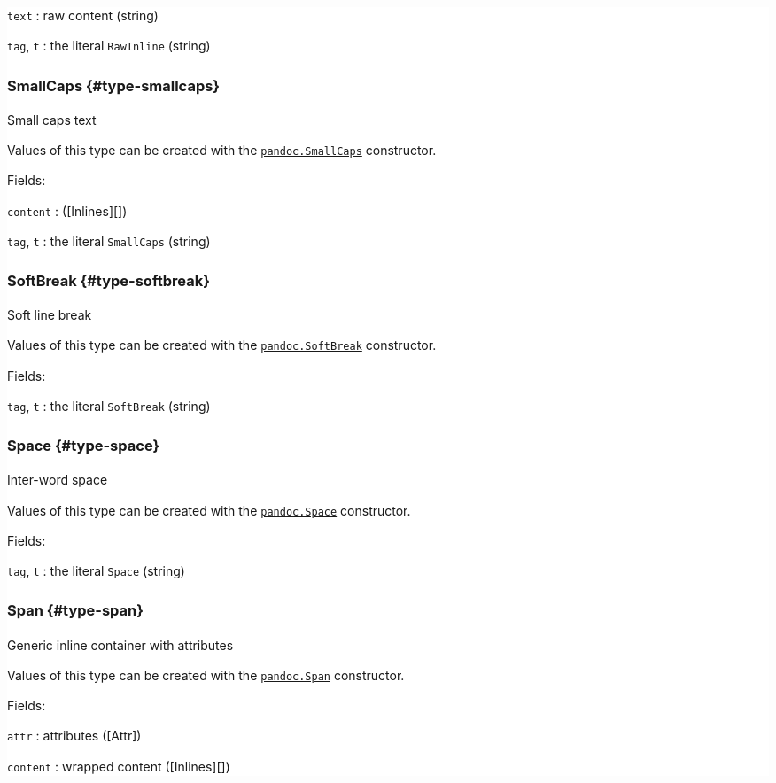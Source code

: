 `text`
:   raw content (string)

`tag`, `t`
:   the literal `RawInline` (string)

### SmallCaps {#type-smallcaps}

Small caps text

Values of this type can be created with the
[`pandoc.SmallCaps`](#pandoc.Smallcaps) constructor.

Fields:

`content`
:   ([Inlines][])

`tag`, `t`
:   the literal `SmallCaps` (string)

### SoftBreak {#type-softbreak}

Soft line break

Values of this type can be created with the
[`pandoc.SoftBreak`](#pandoc.Softbreak) constructor.

Fields:

`tag`, `t`
:   the literal `SoftBreak` (string)

### Space {#type-space}

Inter-word space

Values of this type can be created with the
[`pandoc.Space`](#pandoc.Space) constructor.

Fields:

`tag`, `t`
:   the literal `Space` (string)

### Span {#type-span}

Generic inline container with attributes

Values of this type can be created with the
[`pandoc.Span`](#pandoc.Span) constructor.

Fields:

`attr`
:   attributes ([Attr])

`content`
:   wrapped content ([Inlines][])


[Inlines filter example]: #remove-spaces-before-citations
[LPeg homepage]: http://www.inf.puc-rio.br/~roberto/lpeg/
[regex engine]: http://www.inf.puc-rio.br/~roberto/lpeg/re.html
[Attributes]: #type-attributes
[Cells]: #type-cell
[Citation]: #type-citation
[Citations]: #type-citation
[ColSpec]: #type-colspec
[CommonState]: #type-commonstate
[Div]: #type-div
[Image]: #type-image
[List]: #type-list
[ListAttributes]: #type-listattributes
[Meta]: #type-meta
[MetaBlocks]: #type-metablocks
[MetaValue]: #type-metavalue
[MetaValues]: #type-metavalue
[LogMessage]: #type-logmessage
[Pandoc]: #type-pandoc
[Para]: #type-para
[Plain]: #type-plain
[Rows]: #type-row
[SimpleTable]: #type-simpletable
[Version]: #type-version
[ReaderOptions]: #type-readeroptions
[WriterOptions]: #type-writeroptions